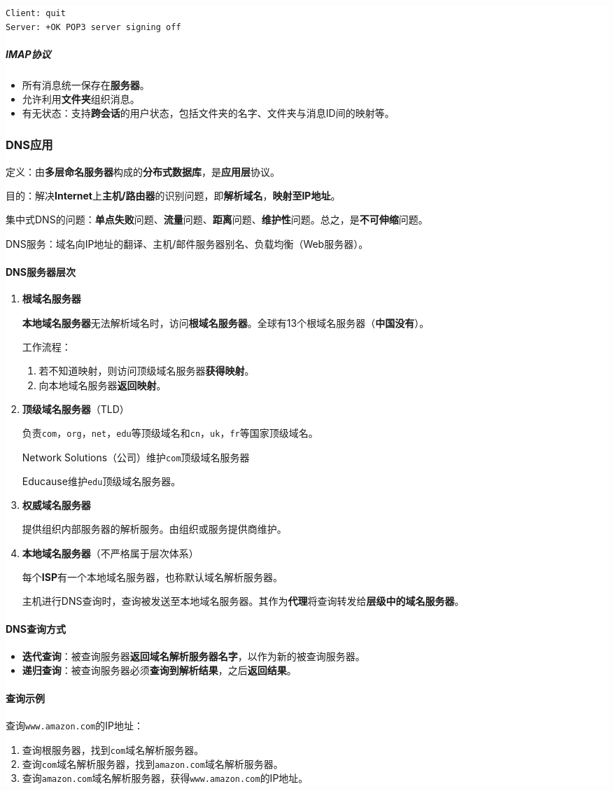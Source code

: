   ```
  Client: quit
  Server: +OK POP3 server signing off
  ```

##### IMAP协议

- 所有消息统一保存在**服务器**。
- 允许利用**文件夹**组织消息。
- 有无状态：支持**跨会话**的用户状态，包括文件夹的名字、文件夹与消息ID间的映射等。

### DNS应用

定义：由**多层命名服务器**构成的**分布式数据库**，是**应用层**协议。

目的：解决**Internet**上**主机/路由器**的识别问题，即**解析域名**，**映射至IP地址**。

集中式DNS的问题：**单点失败**问题、**流量**问题、**距离**问题、**维护性**问题。总之，是**不可伸缩**问题。

DNS服务：域名向IP地址的翻译、主机/邮件服务器别名、负载均衡（Web服务器）。

#### DNS服务器层次

1. **根域名服务器**

   **本地域名服务器**无法解析域名时，访问**根域名服务器**。全球有13个根域名服务器（**中国没有**）。

   工作流程：

   1. 若不知道映射，则访问顶级域名服务器**获得映射**。
   2. 向本地域名服务器**返回映射**。

2. **顶级域名服务器**（TLD）

   负责`com`，`org`，`net`，`edu`等顶级域名和`cn`，`uk`，`fr`等国家顶级域名。

   Network Solutions（公司）维护`com`顶级域名服务器

   Educause维护`edu`顶级域名服务器。

3. **权威域名服务器**

   提供组织内部服务器的解析服务。由组织或服务提供商维护。

4. **本地域名服务器**（不严格属于层次体系）

   每个**ISP**有一个本地域名服务器，也称默认域名解析服务器。

   主机进行DNS查询时，查询被发送至本地域名服务器。其作为**代理**将查询转发给**层级中的域名服务器**。

#### DNS查询方式

- **迭代查询**：被查询服务器**返回域名解析服务器名字**，以作为新的被查询服务器。
- **递归查询**：被查询服务器必须**查询到解析结果**，之后**返回结果**。

#### 查询示例

查询`www.amazon.com`的IP地址：

1. 查询根服务器，找到`com`域名解析服务器。
2. 查询`com`域名解析服务器，找到`amazon.com`域名解析服务器。
3. 查询`amazon.com`域名解析服务器，获得`www.amazon.com`的IP地址。
